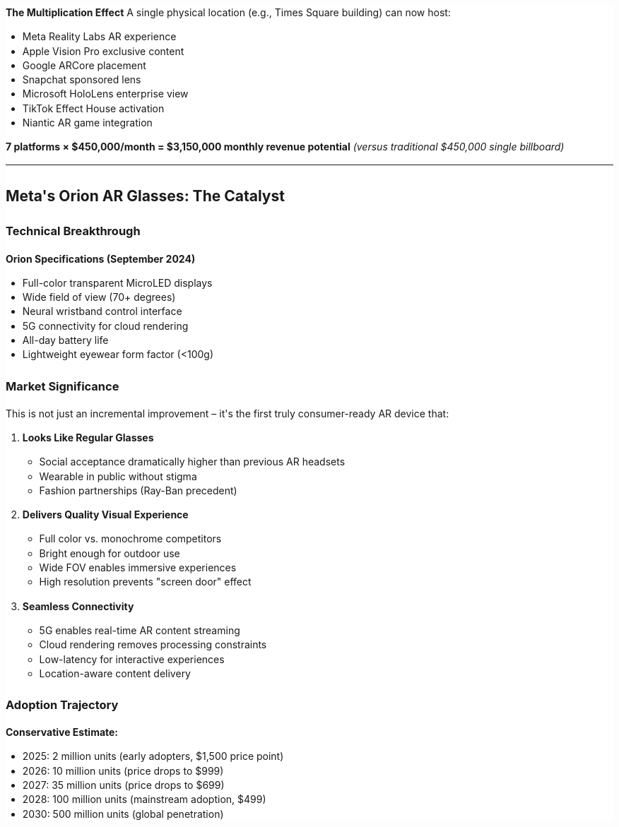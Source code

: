 **The Multiplication Effect**
A single physical location (e.g., Times Square building) can now host:
- Meta Reality Labs AR experience
- Apple Vision Pro exclusive content
- Google ARCore placement
- Snapchat sponsored lens
- Microsoft HoloLens enterprise view
- TikTok Effect House activation
- Niantic AR game integration

**7 platforms × $450,000/month = $3,150,000 monthly revenue potential**
*(versus traditional $450,000 single billboard)*

---

## Meta's Orion AR Glasses: The Catalyst

### Technical Breakthrough

**Orion Specifications (September 2024)**
- Full-color transparent MicroLED displays
- Wide field of view (70+ degrees)
- Neural wristband control interface
- 5G connectivity for cloud rendering
- All-day battery life
- Lightweight eyewear form factor (<100g)

### Market Significance

This is not just an incremental improvement – it's the first truly consumer-ready AR device that:

1. **Looks Like Regular Glasses**
   - Social acceptance dramatically higher than previous AR headsets
   - Wearable in public without stigma
   - Fashion partnerships (Ray-Ban precedent)

2. **Delivers Quality Visual Experience**
   - Full color vs. monochrome competitors
   - Bright enough for outdoor use
   - Wide FOV enables immersive experiences
   - High resolution prevents "screen door" effect

3. **Seamless Connectivity**
   - 5G enables real-time AR content streaming
   - Cloud rendering removes processing constraints
   - Low-latency for interactive experiences
   - Location-aware content delivery

### Adoption Trajectory

**Conservative Estimate:**
- 2025: 2 million units (early adopters, $1,500 price point)
- 2026: 10 million units (price drops to $999)
- 2027: 35 million units (price drops to $699)
- 2028: 100 million units (mainstream adoption, $499)
- 2030: 500 million units (global penetration)
